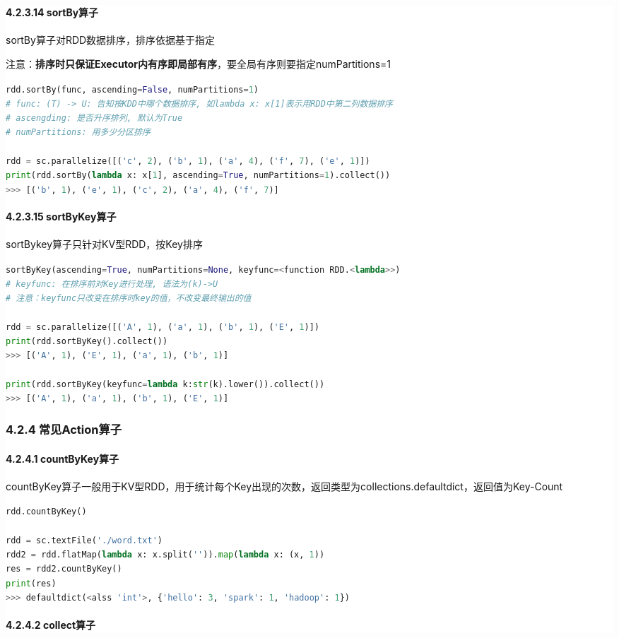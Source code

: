  

#### 4.2.3.14	sortBy算子

sortBy算子对RDD数据排序，排序依据基于指定

注意：**排序时只保证Executor内有序即局部有序**，要全局有序则要指定numPartitions=1

```python
rdd.sortBy(func, ascending=False, numPartitions=1)
# func: (T) -> U: 告知按KDD中哪个数据排序, 如lambda x: x[1]表示用RDD中第二列数据排序
# ascengding: 是否升序排列, 默认为True
# numPartitions: 用多少分区排序

rdd = sc.parallelize([('c', 2), ('b', 1), ('a', 4), ('f', 7), ('e', 1)])
print(rdd.sortBy(lambda x: x[1], ascending=True, numPartitions=1).collect())
>>> [('b', 1), ('e', 1), ('c', 2), ('a', 4), ('f', 7)]
```



#### 4.2.3.15	sortByKey算子

sortBykey算子只针对KV型RDD，按Key排序

```python
sortByKey(ascending=True, numPartitions=None, keyfunc=<function RDD.<lambda>>)
# keyfunc: 在排序前对Key进行处理, 语法为(k)->U
# 注意：keyfunc只改变在排序时key的值，不改变最终输出的值

rdd = sc.parallelize([('A', 1), ('a', 1), ('b', 1), ('E', 1)])
print(rdd.sortByKey().collect())
>>> [('A', 1), ('E', 1), ('a', 1), ('b', 1)]

print(rdd.sortByKey(keyfunc=lambda k:str(k).lower()).collect())
>>> [('A', 1), ('a', 1), ('b', 1), ('E', 1)]
```



### 4.2.4	常见Action算子

#### 4.2.4.1	countByKey算子

countByKey算子一般用于KV型RDD，用于统计每个Key出现的次数，返回类型为collections.defaultdict，返回值为Key-Count

```python
rdd.countByKey()

rdd = sc.textFile('./word.txt')
rdd2 = rdd.flatMap(lambda x: x.split('')).map(lambda x: (x, 1))
res = rdd2.countByKey()
print(res)
>>> defaultdict(<alss 'int'>, {'hello': 3, 'spark': 1, 'hadoop': 1})
```



#### 4.2.4.2	collect算子
